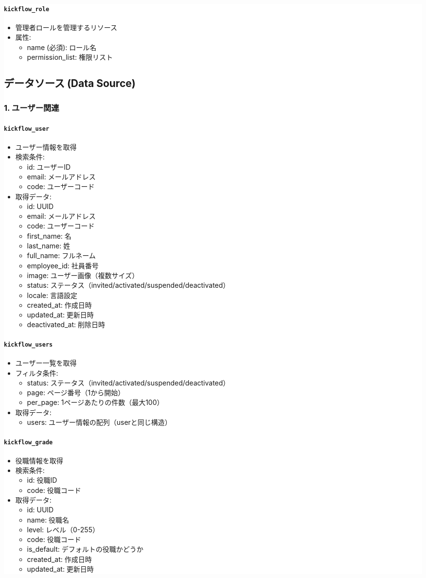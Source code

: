 #### `kickflow_role`
- 管理者ロールを管理するリソース
- 属性:
  - name (必須): ロール名
  - permission_list: 権限リスト

## データソース (Data Source)

### 1. ユーザー関連

#### `kickflow_user`
- ユーザー情報を取得
- 検索条件:
  - id: ユーザーID
  - email: メールアドレス
  - code: ユーザーコード
- 取得データ:
  - id: UUID
  - email: メールアドレス
  - code: ユーザーコード
  - first_name: 名
  - last_name: 姓
  - full_name: フルネーム
  - employee_id: 社員番号
  - image: ユーザー画像（複数サイズ）
  - status: ステータス（invited/activated/suspended/deactivated）
  - locale: 言語設定
  - created_at: 作成日時
  - updated_at: 更新日時
  - deactivated_at: 削除日時

#### `kickflow_users`
- ユーザー一覧を取得
- フィルタ条件:
  - status: ステータス（invited/activated/suspended/deactivated）
  - page: ページ番号（1から開始）
  - per_page: 1ページあたりの件数（最大100）
- 取得データ:
  - users: ユーザー情報の配列（userと同じ構造）

#### `kickflow_grade`
- 役職情報を取得
- 検索条件:
  - id: 役職ID
  - code: 役職コード
- 取得データ:
  - id: UUID
  - name: 役職名
  - level: レベル（0-255）
  - code: 役職コード
  - is_default: デフォルトの役職かどうか
  - created_at: 作成日時
  - updated_at: 更新日時
